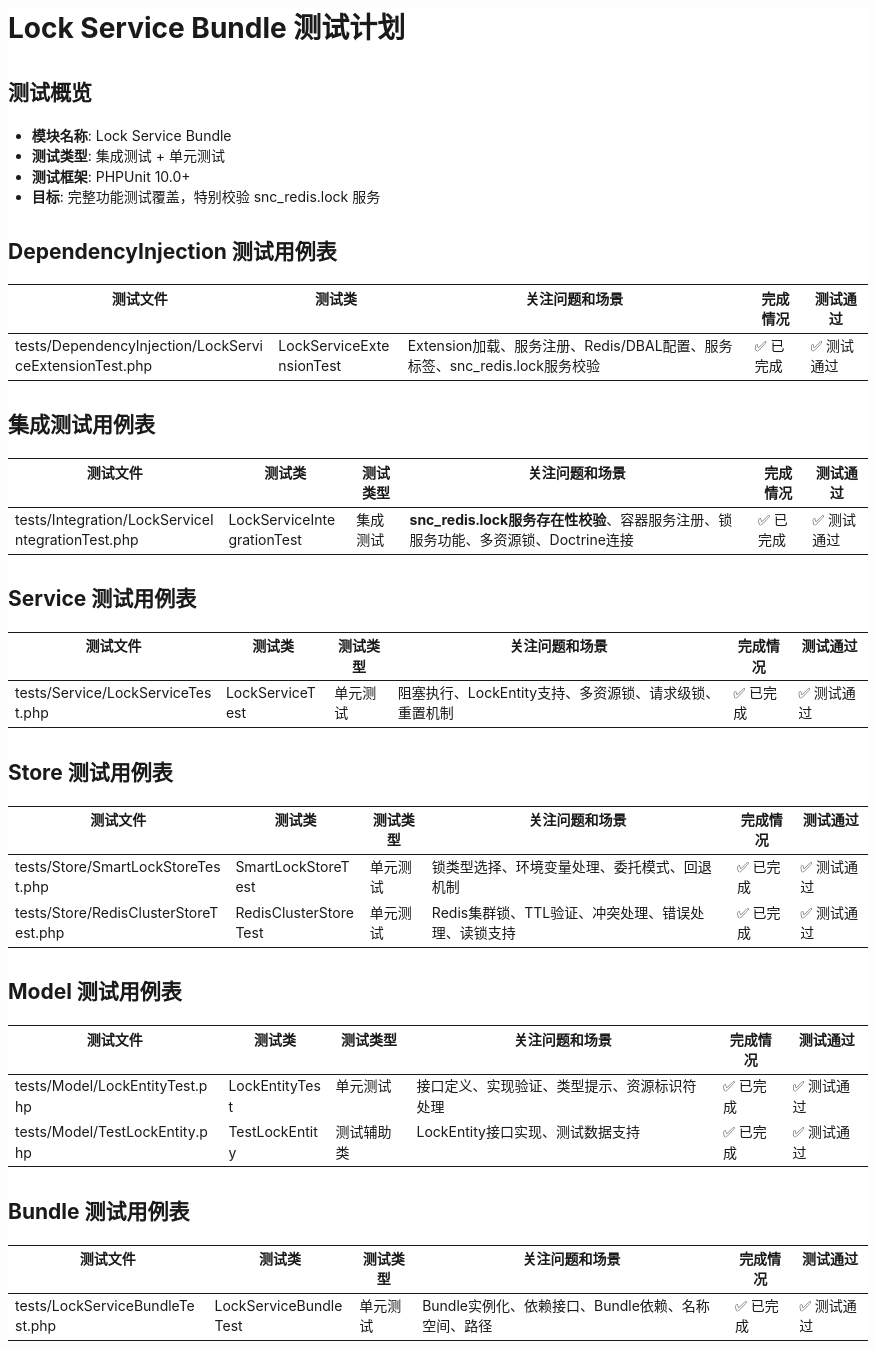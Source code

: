 # Lock Service Bundle 测试计划

## 测试概览

- **模块名称**: Lock Service Bundle
- **测试类型**: 集成测试 + 单元测试
- **测试框架**: PHPUnit 10.0+
- **目标**: 完整功能测试覆盖，特别校验 snc_redis.lock 服务

## DependencyInjection 测试用例表

| 测试文件 | 测试类 | 关注问题和场景 | 完成情况 | 测试通过 |
|---|-----|---|----|---|
| tests/DependencyInjection/LockServiceExtensionTest.php | LockServiceExtensionTest | Extension加载、服务注册、Redis/DBAL配置、服务标签、snc_redis.lock服务校验 | ✅ 已完成 | ✅ 测试通过 |

## 集成测试用例表

| 测试文件 | 测试类 | 测试类型 | 关注问题和场景 | 完成情况 | 测试通过 |
|---|-----|---|---|----|---|
| tests/Integration/LockServiceIntegrationTest.php | LockServiceIntegrationTest | 集成测试 | **snc_redis.lock服务存在性校验**、容器服务注册、锁服务功能、多资源锁、Doctrine连接 | ✅ 已完成 | ✅ 测试通过 |

## Service 测试用例表

| 测试文件 | 测试类 | 测试类型 | 关注问题和场景 | 完成情况 | 测试通过 |
|---|-----|---|---|----|---|
| tests/Service/LockServiceTest.php | LockServiceTest | 单元测试 | 阻塞执行、LockEntity支持、多资源锁、请求级锁、重置机制 | ✅ 已完成 | ✅ 测试通过 |

## Store 测试用例表

| 测试文件 | 测试类 | 测试类型 | 关注问题和场景 | 完成情况 | 测试通过 |
|---|-----|---|---|----|---|
| tests/Store/SmartLockStoreTest.php | SmartLockStoreTest | 单元测试 | 锁类型选择、环境变量处理、委托模式、回退机制 | ✅ 已完成 | ✅ 测试通过 |
| tests/Store/RedisClusterStoreTest.php | RedisClusterStoreTest | 单元测试 | Redis集群锁、TTL验证、冲突处理、错误处理、读锁支持 | ✅ 已完成 | ✅ 测试通过 |

## Model 测试用例表

| 测试文件 | 测试类 | 测试类型 | 关注问题和场景 | 完成情况 | 测试通过 |
|---|-----|---|---|----|---|
| tests/Model/LockEntityTest.php | LockEntityTest | 单元测试 | 接口定义、实现验证、类型提示、资源标识符处理 | ✅ 已完成 | ✅ 测试通过 |
| tests/Model/TestLockEntity.php | TestLockEntity | 测试辅助类 | LockEntity接口实现、测试数据支持 | ✅ 已完成 | ✅ 测试通过 |

## Bundle 测试用例表

| 测试文件 | 测试类 | 测试类型 | 关注问题和场景 | 完成情况 | 测试通过 |
|---|-----|---|---|----|---|
| tests/LockServiceBundleTest.php | LockServiceBundleTest | 单元测试 | Bundle实例化、依赖接口、Bundle依赖、名称空间、路径 | ✅ 已完成 | ✅ 测试通过 |
